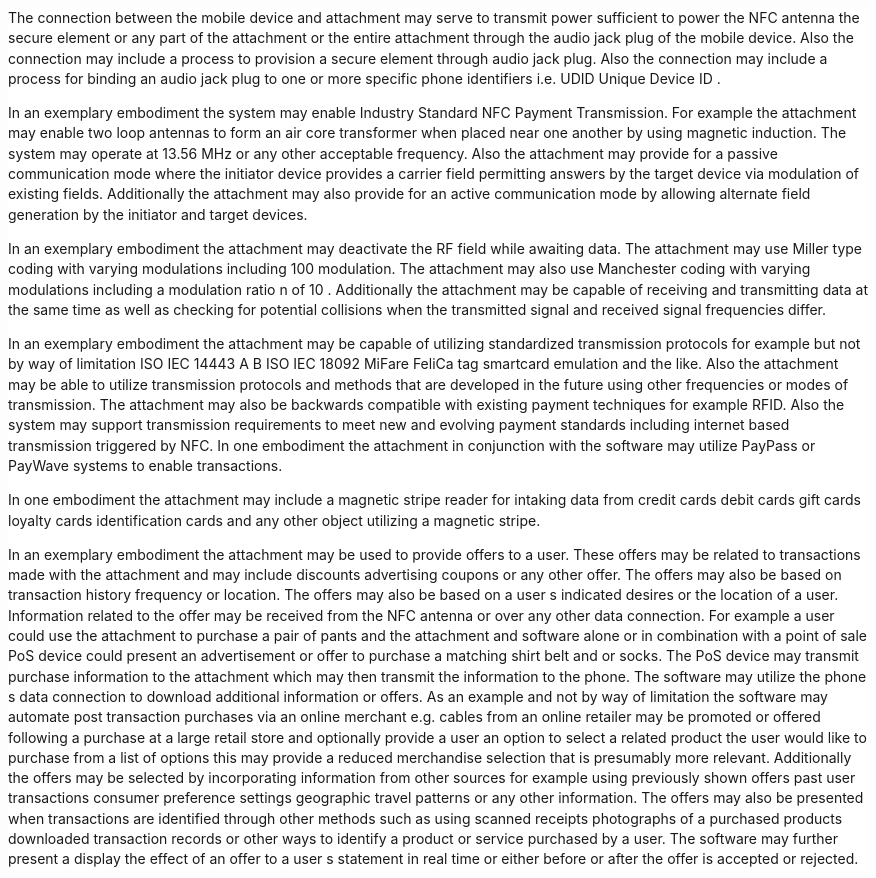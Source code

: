 The connection between the mobile device and attachment may serve to transmit power sufficient to power the NFC antenna the secure element or any part of the attachment or the entire attachment through the audio jack plug of the mobile device. Also the connection may include a process to provision a secure element through audio jack plug. Also the connection may include a process for binding an audio jack plug to one or more specific phone identifiers i.e. UDID Unique Device ID .

In an exemplary embodiment the system may enable Industry Standard NFC Payment Transmission. For example the attachment may enable two loop antennas to form an air core transformer when placed near one another by using magnetic induction. The system may operate at 13.56 MHz or any other acceptable frequency. Also the attachment may provide for a passive communication mode where the initiator device provides a carrier field permitting answers by the target device via modulation of existing fields. Additionally the attachment may also provide for an active communication mode by allowing alternate field generation by the initiator and target devices.

In an exemplary embodiment the attachment may deactivate the RF field while awaiting data. The attachment may use Miller type coding with varying modulations including 100 modulation. The attachment may also use Manchester coding with varying modulations including a modulation ratio n of 10 . Additionally the attachment may be capable of receiving and transmitting data at the same time as well as checking for potential collisions when the transmitted signal and received signal frequencies differ.

In an exemplary embodiment the attachment may be capable of utilizing standardized transmission protocols for example but not by way of limitation ISO IEC 14443 A B ISO IEC 18092 MiFare FeliCa tag smartcard emulation and the like. Also the attachment may be able to utilize transmission protocols and methods that are developed in the future using other frequencies or modes of transmission. The attachment may also be backwards compatible with existing payment techniques for example RFID. Also the system may support transmission requirements to meet new and evolving payment standards including internet based transmission triggered by NFC. In one embodiment the attachment in conjunction with the software may utilize PayPass or PayWave systems to enable transactions.

In one embodiment the attachment may include a magnetic stripe reader for intaking data from credit cards debit cards gift cards loyalty cards identification cards and any other object utilizing a magnetic stripe.

In an exemplary embodiment the attachment may be used to provide offers to a user. These offers may be related to transactions made with the attachment and may include discounts advertising coupons or any other offer. The offers may also be based on transaction history frequency or location. The offers may also be based on a user s indicated desires or the location of a user. Information related to the offer may be received from the NFC antenna or over any other data connection. For example a user could use the attachment to purchase a pair of pants and the attachment and software alone or in combination with a point of sale PoS device could present an advertisement or offer to purchase a matching shirt belt and or socks. The PoS device may transmit purchase information to the attachment which may then transmit the information to the phone. The software may utilize the phone s data connection to download additional information or offers. As an example and not by way of limitation the software may automate post transaction purchases via an online merchant e.g. cables from an online retailer may be promoted or offered following a purchase at a large retail store and optionally provide a user an option to select a related product the user would like to purchase from a list of options this may provide a reduced merchandise selection that is presumably more relevant. Additionally the offers may be selected by incorporating information from other sources for example using previously shown offers past user transactions consumer preference settings geographic travel patterns or any other information. The offers may also be presented when transactions are identified through other methods such as using scanned receipts photographs of a purchased products downloaded transaction records or other ways to identify a product or service purchased by a user. The software may further present a display the effect of an offer to a user s statement in real time or either before or after the offer is accepted or rejected.
